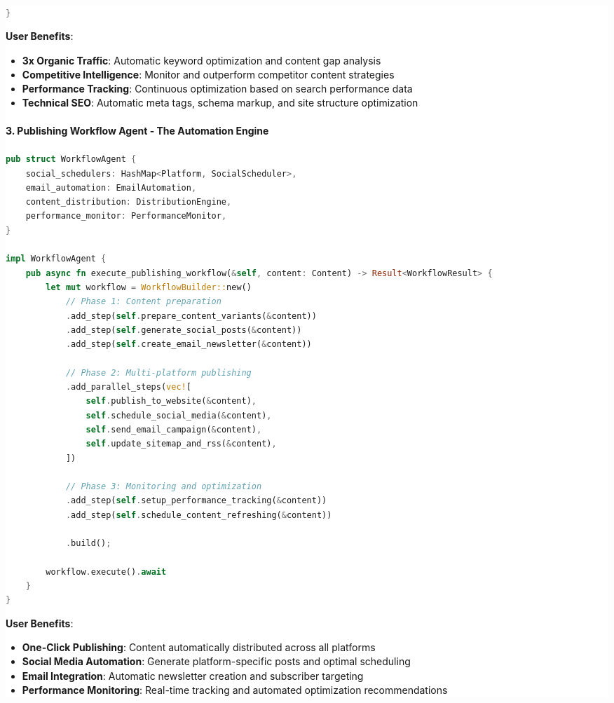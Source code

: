 ```rust
}
```

**User Benefits**:
- **3x Organic Traffic**: Automatic keyword optimization and content gap analysis
- **Competitive Intelligence**: Monitor and outperform competitor content strategies  
- **Performance Tracking**: Continuous optimization based on search performance data
- **Technical SEO**: Automatic meta tags, schema markup, and site structure optimization

#### 3. **Publishing Workflow Agent** - The Automation Engine
```rust
pub struct WorkflowAgent {
    social_schedulers: HashMap<Platform, SocialScheduler>,
    email_automation: EmailAutomation,
    content_distribution: DistributionEngine,
    performance_monitor: PerformanceMonitor,
}

impl WorkflowAgent {
    pub async fn execute_publishing_workflow(&self, content: Content) -> Result<WorkflowResult> {
        let mut workflow = WorkflowBuilder::new()
            // Phase 1: Content preparation
            .add_step(self.prepare_content_variants(&content))
            .add_step(self.generate_social_posts(&content))
            .add_step(self.create_email_newsletter(&content))
            
            // Phase 2: Multi-platform publishing  
            .add_parallel_steps(vec![
                self.publish_to_website(&content),
                self.schedule_social_media(&content),
                self.send_email_campaign(&content),
                self.update_sitemap_and_rss(&content),
            ])
            
            // Phase 3: Monitoring and optimization
            .add_step(self.setup_performance_tracking(&content))
            .add_step(self.schedule_content_refreshing(&content))
            
            .build();
            
        workflow.execute().await
    }
}
```

**User Benefits**:
- **One-Click Publishing**: Content automatically distributed across all platforms
- **Social Media Automation**: Generate platform-specific posts and optimal scheduling
- **Email Integration**: Automatic newsletter creation and subscriber targeting
- **Performance Monitoring**: Real-time tracking and automated optimization recommendations
